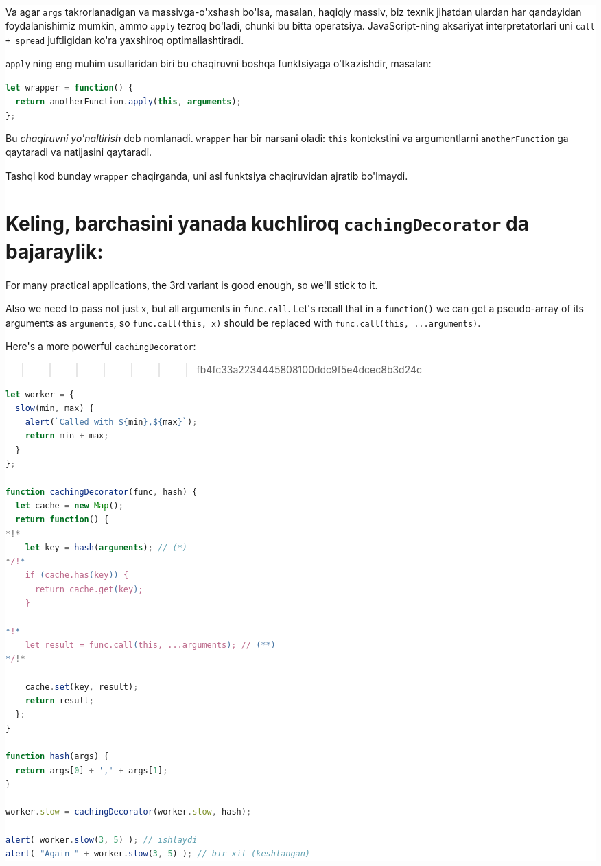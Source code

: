 Va agar `args` takrorlanadigan va massivga-o'xshash bo'lsa, masalan, haqiqiy massiv, biz texnik jihatdan ulardan har qandayidan foydalanishimiz mumkin, ammo `apply` tezroq bo'ladi, chunki bu bitta operatsiya. JavaScript-ning aksariyat interpretatorlari uni  `call + spread` juftligidan ko'ra yaxshiroq optimallashtiradi.

`apply` ning eng muhim usullaridan biri bu chaqiruvni boshqa funktsiyaga o'tkazishdir, masalan:

```js
let wrapper = function() {
  return anotherFunction.apply(this, arguments);
};
```

Bu *chaqiruvni yo'naltirish* deb nomlanadi. `wrapper` har bir narsani oladi: `this` kontekstini va argumentlarni `anotherFunction` ga qaytaradi va natijasini qaytaradi.

Tashqi kod bunday `wrapper` chaqirganda, uni asl funktsiya chaqiruvidan ajratib bo'lmaydi.

Keling, barchasini yanada kuchliroq `cachingDecorator` da bajaraylik:
=======
For many practical applications, the 3rd variant is good enough, so we'll stick to it.

Also we need to pass not just `x`, but all arguments in `func.call`. Let's recall that in a `function()` we can get a pseudo-array of its arguments as `arguments`, so `func.call(this, x)` should be replaced with `func.call(this, ...arguments)`.

Here's a more powerful `cachingDecorator`:
>>>>>>> fb4fc33a2234445808100ddc9f5e4dcec8b3d24c

```js run
let worker = {
  slow(min, max) {
    alert(`Called with ${min},${max}`);
    return min + max;
  }
};

function cachingDecorator(func, hash) {
  let cache = new Map();
  return function() {
*!*
    let key = hash(arguments); // (*)
*/!*
    if (cache.has(key)) {
      return cache.get(key);
    }

*!*
    let result = func.call(this, ...arguments); // (**)
*/!*

    cache.set(key, result);
    return result;
  };
}

function hash(args) {
  return args[0] + ',' + args[1];
}

worker.slow = cachingDecorator(worker.slow, hash);

alert( worker.slow(3, 5) ); // ishlaydi
alert( "Again " + worker.slow(3, 5) ); // bir xil (keshlangan)
```
